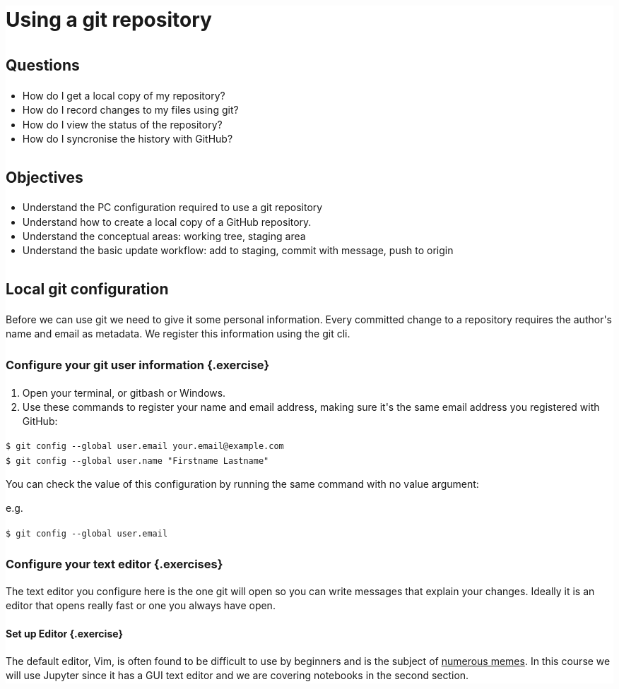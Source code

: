 # Using a git repository

## Questions
* How do I get a local copy of my repository?
* How do I record changes to my files using git?
* How do I view the status of the repository?
* How do I syncronise the history with GitHub?

## Objectives
* Understand the PC configuration required to use a git repository
* Understand how to create a local copy of a GitHub repository.
* Understand the conceptual areas: working tree, staging area
* Understand the basic update workflow: add to staging, commit with message, push to origin

## Local git configuration
Before we can use git we need to give it some personal information. Every committed change to a repository requires the author's name and email as metadata. We register this information using the git cli.

### Configure your git user information {.exercise}

1. Open your terminal, or gitbash or Windows.
1. Use these commands to register your name and email address, making sure it's the same email address you registered with GitHub:

```
$ git config --global user.email your.email@example.com
$ git config --global user.name "Firstname Lastname"
```

You can check the value of this configuration by running the same command with no value argument:

e.g.

```
$ git config --global user.email
```

### Configure your text editor {.exercises}

The text editor you configure here is the one git will open so you can write
messages that explain your changes. Ideally it is an editor that
opens really fast or one you always have open.

#### Set up Editor {.exercise}

The default editor, Vim, is often found to be difficult to use by beginners and is
the subject of [numerous memes](https://stackoverflow.blog/2017/05/23/stack-overflow-helping-one-million-developers-exit-vim/). In this course we will use Jupyter since it has a GUI text editor and we are covering notebooks in the second section.
